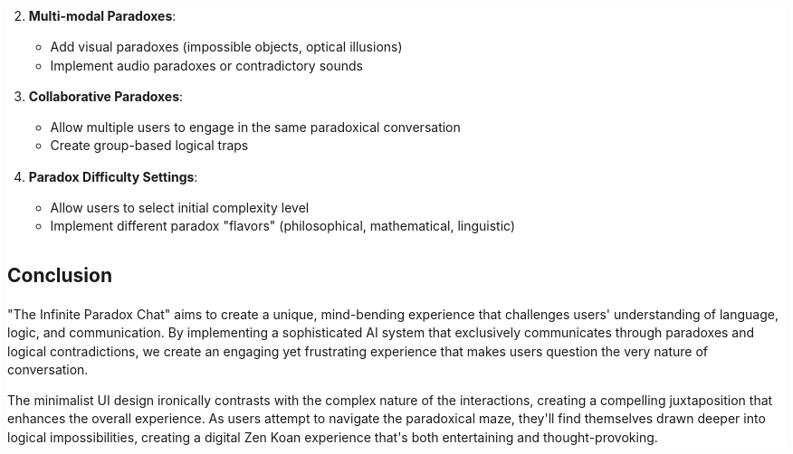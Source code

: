 2. **Multi-modal Paradoxes**:
   - Add visual paradoxes (impossible objects, optical illusions)
   - Implement audio paradoxes or contradictory sounds

3. **Collaborative Paradoxes**:
   - Allow multiple users to engage in the same paradoxical conversation
   - Create group-based logical traps

4. **Paradox Difficulty Settings**:
   - Allow users to select initial complexity level
   - Implement different paradox "flavors" (philosophical, mathematical, linguistic)

## Conclusion

"The Infinite Paradox Chat" aims to create a unique, mind-bending experience that challenges users' understanding of language, logic, and communication. By implementing a sophisticated AI system that exclusively communicates through paradoxes and logical contradictions, we create an engaging yet frustrating experience that makes users question the very nature of conversation.

The minimalist UI design ironically contrasts with the complex nature of the interactions, creating a compelling juxtaposition that enhances the overall experience. As users attempt to navigate the paradoxical maze, they'll find themselves drawn deeper into logical impossibilities, creating a digital Zen Koan experience that's both entertaining and thought-provoking.